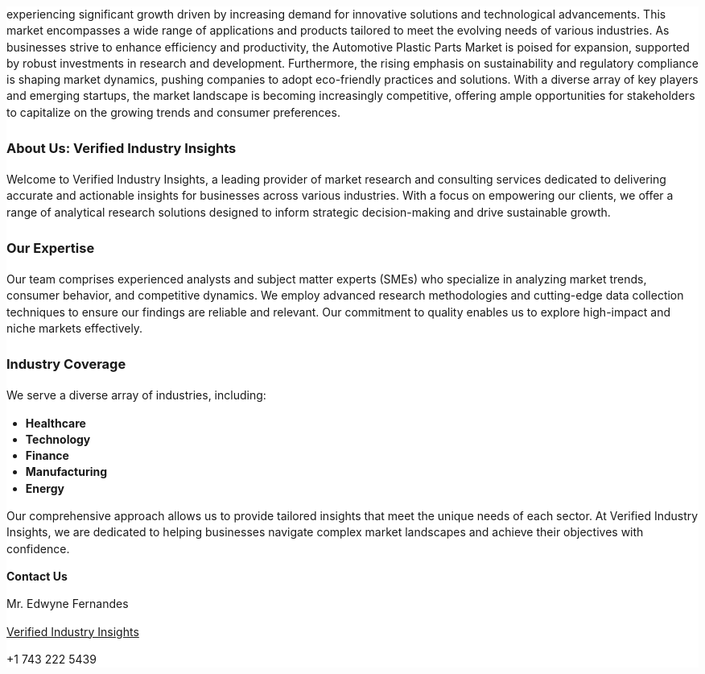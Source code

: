 experiencing significant growth driven by increasing demand for innovative solutions and technological advancements. This market encompasses a wide range of applications and products tailored to meet the evolving needs of various industries. As businesses strive to enhance efficiency and productivity, the Automotive Plastic Parts Market is poised for expansion, supported by robust investments in research and development. Furthermore, the rising emphasis on sustainability and regulatory compliance is shaping market dynamics, pushing companies to adopt eco-friendly practices and solutions. With a diverse array of key players and emerging startups, the market landscape is becoming increasingly competitive, offering ample opportunities for stakeholders to capitalize on the growing trends and consumer preferences.</p><h3>About Us: Verified Industry Insights</h3><p>Welcome to Verified Industry Insights, a leading provider of market research and consulting services dedicated to delivering accurate and actionable insights for businesses across various industries. With a focus on empowering our clients, we offer a range of analytical research solutions designed to inform strategic decision-making and drive sustainable growth.</p><h3>Our Expertise</h3><p>Our team comprises experienced analysts and subject matter experts (SMEs) who specialize in analyzing market trends, consumer behavior, and competitive dynamics. We employ advanced research methodologies and cutting-edge data collection techniques to ensure our findings are reliable and relevant. Our commitment to quality enables us to explore high-impact and niche markets effectively.</p><h3>Industry Coverage</h3><p>We serve a diverse array of industries, including:</p><ul><li><strong>Healthcare</strong></li><li><strong>Technology</strong></li><li><strong>Finance</strong></li><li><strong>Manufacturing</strong></li><li><strong>Energy</strong></li></ul><p>Our comprehensive approach allows us to provide tailored insights that meet the unique needs of each sector. At Verified Industry Insights, we are dedicated to helping businesses navigate complex market landscapes and achieve their objectives with confidence.</p><p><strong>Contact Us</strong></p><p>Mr. Edwyne Fernandes</p><p><a href="https://www.verifiedindustryinsights.com/">Verified Industry Insights</a></p><p>+1 743 222 5439</p>
